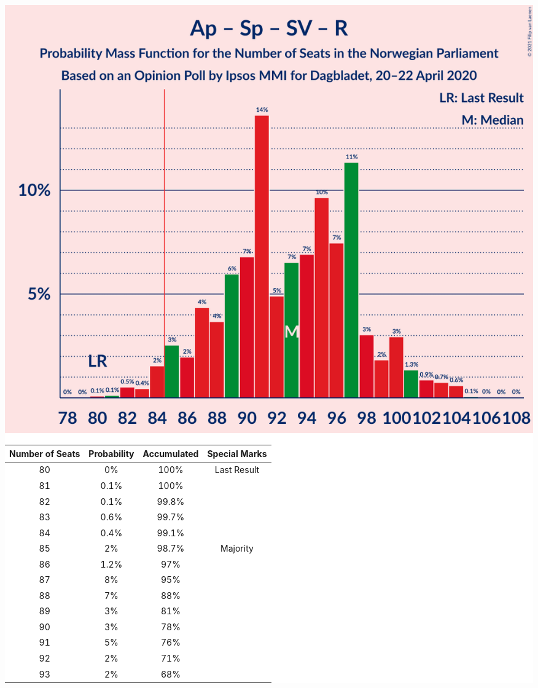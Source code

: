![Graph with seats probability mass function not yet produced](2020-04-22-IpsosMMI-coalitions-seats-pmf-ap–sp–sv–r.png "Seats Probability Mass Function")

| Number of Seats | Probability | Accumulated | Special Marks |
|:---------------:|:-----------:|:-----------:|:-------------:|
| 80 | 0% | 100% | Last Result |
| 81 | 0.1% | 100% |  |
| 82 | 0.1% | 99.8% |  |
| 83 | 0.6% | 99.7% |  |
| 84 | 0.4% | 99.1% |  |
| 85 | 2% | 98.7% | Majority |
| 86 | 1.2% | 97% |  |
| 87 | 8% | 95% |  |
| 88 | 7% | 88% |  |
| 89 | 3% | 81% |  |
| 90 | 3% | 78% |  |
| 91 | 5% | 76% |  |
| 92 | 2% | 71% |  |
| 93 | 2% | 68% |  |